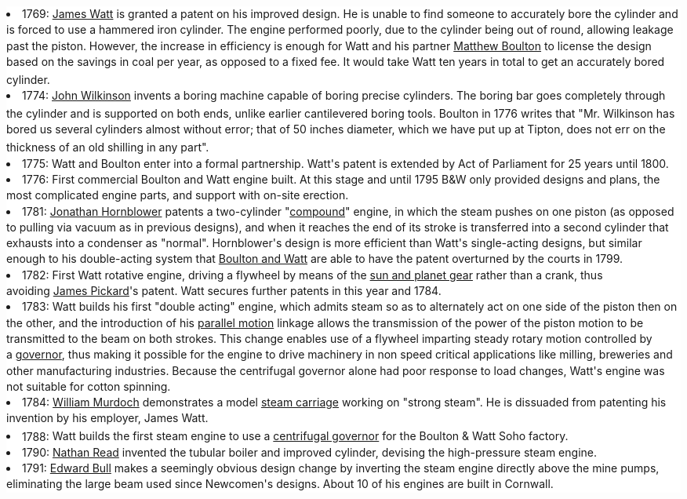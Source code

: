 <li><span class="vevent">1769:&nbsp;<span class="summary"><a title="James Watt" href="https://en.wikipedia.org/wiki/James_Watt">James Watt</a>&nbsp;is granted a patent on his improved design. He is unable to find someone to accurately bore the cylinder and is forced to use a hammered iron cylinder. The engine performed poorly, due to the cylinder being out of round, allowing leakage past the piston. However, the increase in efficiency is enough for Watt and his partner&nbsp;<a title="Matthew Boulton" href="https://en.wikipedia.org/wiki/Matthew_Boulton">Matthew Boulton</a>&nbsp;to license the design based on the savings in coal per year, as opposed to a fixed fee. It would take Watt ten years in total to get an accurately bored cylinder.<sup id="cite_ref-Roe1916_11-0" class="reference"></sup></span></span></li>
<li><span class="vevent">1774:&nbsp;<span class="summary"><a title="John Wilkinson (industrialist)" href="https://en.wikipedia.org/wiki/John_Wilkinson_(industrialist)">John Wilkinson</a>&nbsp;invents a boring machine capable of boring precise cylinders. The boring bar goes completely through the cylinder and is supported on both ends, unlike earlier cantilevered boring tools.<sup id="cite_ref-Roe1916_11-1" class="reference"></sup>&nbsp;Boulton in 1776 writes that "Mr. Wilkinson has bored us several cylinders almost without error; that of 50 inches diameter, which we have put up at Tipton, does not err on the thickness of an old shilling in any part".<sup id="cite_ref-Roe1916_11-2" class="reference"></sup></span></span></li>
<li><span class="vevent">1775:&nbsp;<span class="summary">Watt and Boulton enter into a formal partnership. Watt's patent is extended by Act of Parliament for 25 years until 1800.</span></span></li>
<li><span class="vevent">1776:&nbsp;<span class="summary">First commercial Boulton and Watt engine built. At this stage and until 1795 B&amp;W only provided designs and plans, the most complicated engine parts, and support with on-site erection.</span></span></li>
<li><span class="vevent">1781:&nbsp;<span class="summary"><a title="Jonathan Hornblower" href="https://en.wikipedia.org/wiki/Jonathan_Hornblower">Jonathan Hornblower</a>&nbsp;patents a two-cylinder "<a title="Compound steam engine" href="https://en.wikipedia.org/wiki/Compound_steam_engine">compound</a>" engine, in which the steam pushes on one piston (as opposed to pulling via vacuum as in previous designs), and when it reaches the end of its stroke is transferred into a second cylinder that exhausts into a condenser as "normal". Hornblower's design is more efficient than Watt's single-acting designs, but similar enough to his double-acting system that&nbsp;<a title="Boulton and Watt" href="https://en.wikipedia.org/wiki/Boulton_and_Watt">Boulton and Watt</a>&nbsp;are able to have the patent overturned by the courts in 1799.</span></span></li>
<li><span class="vevent">1782:&nbsp;<span class="summary">First Watt rotative engine, driving a flywheel by means of the&nbsp;<a title="Sun and planet gear" href="https://en.wikipedia.org/wiki/Sun_and_planet_gear">sun and planet gear</a>&nbsp;rather than a crank, thus avoiding&nbsp;<a title="James Pickard" href="https://en.wikipedia.org/wiki/James_Pickard">James Pickard</a>'s patent. Watt secures further patents in this year and 1784.</span></span></li>
<li><span class="vevent">1783:&nbsp;<span class="summary">Watt builds his first "double acting" engine, which admits steam so as to alternately act on one side of the piston then on the other, and the introduction of his&nbsp;<a title="Parallel motion" href="https://en.wikipedia.org/wiki/Parallel_motion">parallel motion</a>&nbsp;linkage allows the transmission of the power of the piston motion to be transmitted to the beam on both strokes. This change enables use of a flywheel imparting steady rotary motion controlled by a&nbsp;<a title="Centrifugal governor" href="https://en.wikipedia.org/wiki/Centrifugal_governor">governor</a>, thus making it possible for the engine to drive machinery in non speed critical applications like milling, breweries and other manufacturing industries. Because the centrifugal governor alone had poor response to load changes, Watt's engine was not suitable for cotton spinning.</span></span></li>
<li><span class="vevent">1784:&nbsp;<span class="summary"><a title="William Murdoch" href="https://en.wikipedia.org/wiki/William_Murdoch">William Murdoch</a>&nbsp;demonstrates a model&nbsp;<a class="mw-redirect" title="Steam carriage" href="https://en.wikipedia.org/wiki/Steam_carriage">steam carriage</a>&nbsp;working on "strong steam". He is dissuaded from patenting his invention by his employer, James Watt.</span></span></li>
<li><span class="vevent">1788:&nbsp;<span class="summary">Watt builds the first steam engine to use a&nbsp;<a title="Centrifugal governor" href="https://en.wikipedia.org/wiki/Centrifugal_governor">centrifugal governor</a>&nbsp;for the Boulton &amp; Watt Soho factory.<sup id="cite_ref-12" class="reference"></sup></span></span></li>
<li><span class="vevent">1790:&nbsp;<span class="summary"><a title="Nathan Read" href="https://en.wikipedia.org/wiki/Nathan_Read">Nathan Read</a>&nbsp;invented the tubular boiler and improved cylinder, devising the high-pressure steam engine.</span></span></li>
<li><span class="vevent">1791:&nbsp;<span class="summary"><a title="Edward Bull" href="https://en.wikipedia.org/wiki/Edward_Bull">Edward Bull</a>&nbsp;makes a seemingly obvious design change by inverting the steam engine directly above the mine pumps, eliminating the large beam used since Newcomen's designs. About 10 of his engines are built in Cornwall.</span></span></li>